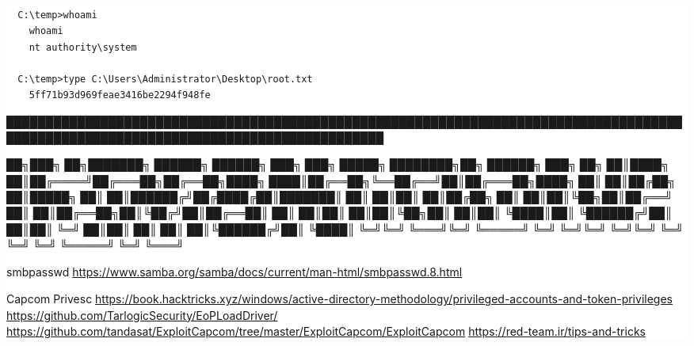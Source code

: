      C:\temp>whoami
        whoami
        nt authority\system

      C:\temp>type C:\Users\Administrator\Desktop\root.txt
        5ff71b93d969feae3416be2294f948fe



██████████████████████████████████████████████████████████████████████████████████████████████████████████████████████████████████████

   ██╗███╗   ██╗███████╗ ██████╗ ██████╗ ███╗   ███╗ █████╗ ████████╗██╗ ██████╗ ███╗   ██╗
   ██║████╗  ██║██╔════╝██╔═══██╗██╔══██╗████╗ ████║██╔══██╗╚══██╔══╝██║██╔═══██╗████╗  ██║
   ██║██╔██╗ ██║█████╗  ██║   ██║██████╔╝██╔████╔██║███████║   ██║   ██║██║   ██║██╔██╗ ██║
   ██║██║╚██╗██║██╔══╝  ██║   ██║██╔══██╗██║╚██╔╝██║██╔══██║   ██║   ██║██║   ██║██║╚██╗██║
   ██║██║ ╚████║██║     ╚██████╔╝██║  ██║██║ ╚═╝ ██║██║  ██║   ██║   ██║╚██████╔╝██║ ╚████║
   ╚═╝╚═╝  ╚═══╝╚═╝      ╚═════╝ ╚═╝  ╚═╝╚═╝     ╚═╝╚═╝  ╚═╝   ╚═╝   ╚═╝ ╚═════╝ ╚═╝  ╚═══╝

smbpasswd
  https://www.samba.org/samba/docs/current/man-html/smbpasswd.8.html

Capcom Privesc
  https://book.hacktricks.xyz/windows/active-directory-methodology/privileged-accounts-and-token-privileges
  https://github.com/TarlogicSecurity/EoPLoadDriver/
  https://github.com/tandasat/ExploitCapcom/tree/master/ExploitCapcom/ExploitCapcom
  https://red-team.ir/tips-and-tricks
